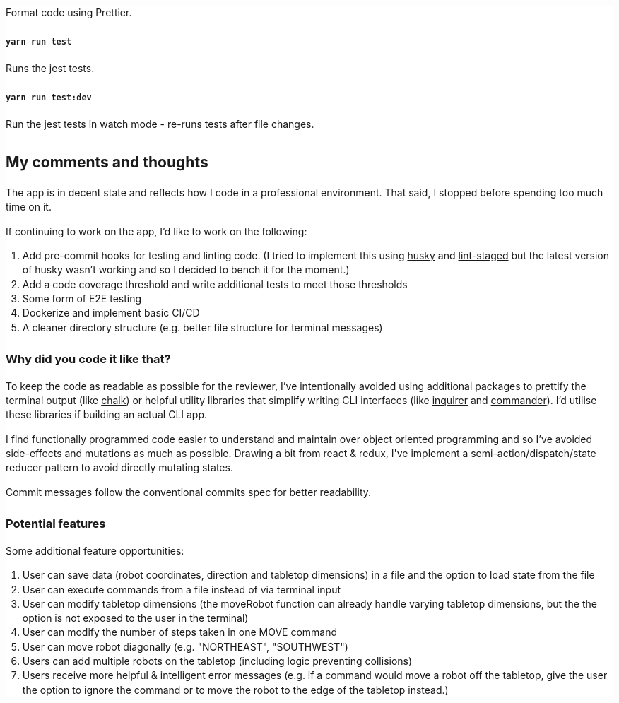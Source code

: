 Format code using Prettier.

#### `yarn run test`

Runs the jest tests.

#### `yarn run test:dev`

Run the jest tests in watch mode - re-runs tests after file changes.

## My comments and thoughts

The app is in decent state and reflects how I code in a professional environment.
That said, I stopped before spending too much time on it.

If continuing to work on the app, I’d like to work on the following:

1. Add pre-commit hooks for testing and linting code. (I tried to implement this using [husky](https://github.com/typicode/husky) and [lint-staged](https://github.com/okonet/lint-staged) but the latest version of husky wasn’t working and so I decided to bench it for the moment.)
2. Add a code coverage threshold and write additional tests to meet those thresholds
3. Some form of E2E testing
4. Dockerize and implement basic CI/CD
5. A cleaner directory structure (e.g. better file structure for terminal messages)

### Why did you code it like that?

To keep the code as readable as possible for the reviewer, I’ve intentionally avoided using additional packages to prettify the terminal output (like [chalk](https://github.com/chalk/chalk)) or helpful utility libraries that simplify writing CLI interfaces (like [inquirer](https://github.com/SBoudrias/Inquirer.js/) and [commander](https://github.com/tj/commander.js)).
I’d utilise these libraries if building an actual CLI app.

I find functionally programmed code easier to understand and maintain over object oriented programming and so I’ve avoided side-effects and mutations as much as possible.
Drawing a bit from react & redux, I've implement a semi-action/dispatch/state reducer pattern to avoid directly mutating states.

Commit messages follow the [conventional commits spec](https://www.conventionalcommits.org/en/v1.0.0/#specification) for better readability.

### Potential features

Some additional feature opportunities:

1. User can save data (robot coordinates, direction and tabletop dimensions) in a file and the option to load state from the file
2. User can execute commands from a file instead of via terminal input
3. User can modify tabletop dimensions (the moveRobot function can already handle varying tabletop dimensions, but the the option is not exposed to the user in the terminal)
4. User can modify the number of steps taken in one MOVE command
5. User can move robot diagonally (e.g. "NORTHEAST", "SOUTHWEST")
6. Users can add multiple robots on the tabletop (including logic preventing collisions)
7. Users receive more helpful & intelligent error messages (e.g. if a command would move a robot off the tabletop, give the user the option to ignore the command or to move the robot to the edge of the tabletop instead.)
